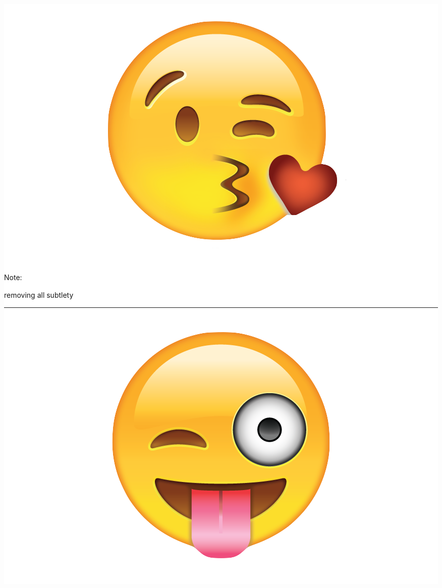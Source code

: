  <div style='margin: 0 auto;'><p align='center'><img src='pictures/11-kiss.png'></p></div>  

Note: 

removing all subtlety

---

 <div style='margin: 0 auto;'><p align='center'><img src='pictures/11-tongue.png'></p></div>  
